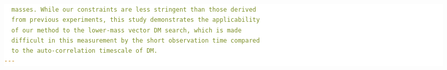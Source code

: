```yaml
  masses. While our constraints are less stringent than those derived
  from previous experiments, this study demonstrates the applicability
  of our method to the lower-mass vector DM search, which is made
  difficult in this measurement by the short observation time compared
  to the auto-correlation timescale of DM.
---
```

